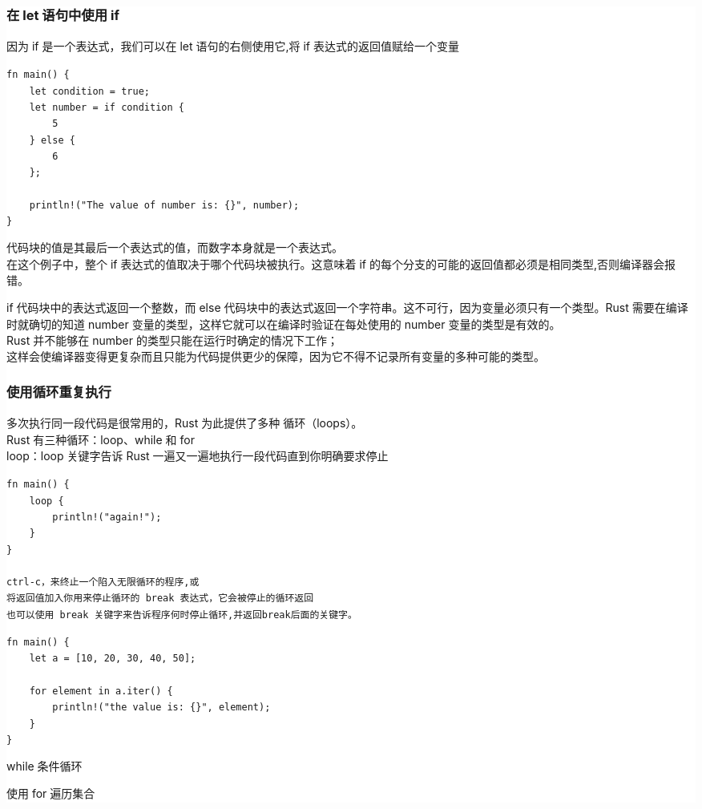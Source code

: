### 在 let 语句中使用 if
因为 if 是一个表达式，我们可以在 let 语句的右侧使用它,将 if 表达式的返回值赋给一个变量  
```
fn main() {
    let condition = true;
    let number = if condition {
        5
    } else {
        6
    };

    println!("The value of number is: {}", number);
}
```

代码块的值是其最后一个表达式的值，而数字本身就是一个表达式。  
在这个例子中，整个 if 表达式的值取决于哪个代码块被执行。这意味着 if 的每个分支的可能的返回值都必须是相同类型,否则编译器会报错。  

if 代码块中的表达式返回一个整数，而 else 代码块中的表达式返回一个字符串。这不可行，因为变量必须只有一个类型。Rust 需要在编译时就确切的知道 number 变量的类型，这样它就可以在编译时验证在每处使用的 number 变量的类型是有效的。  
Rust 并不能够在 number 的类型只能在运行时确定的情况下工作；  
这样会使编译器变得更复杂而且只能为代码提供更少的保障，因为它不得不记录所有变量的多种可能的类型。

### 使用循环重复执行
多次执行同一段代码是很常用的，Rust 为此提供了多种 循环（loops）。  
Rust 有三种循环：loop、while 和 for   
loop：loop 关键字告诉 Rust 一遍又一遍地执行一段代码直到你明确要求停止  


```
fn main() {
    loop {
        println!("again!");
    }
}

ctrl-c，来终止一个陷入无限循环的程序,或
将返回值加入你用来停止循环的 break 表达式，它会被停止的循环返回  
也可以使用 break 关键字来告诉程序何时停止循环,并返回break后面的关键字。
```

```
fn main() {
    let a = [10, 20, 30, 40, 50];

    for element in a.iter() {
        println!("the value is: {}", element);
    }
}
```

while 条件循环  

使用 for 遍历集合

